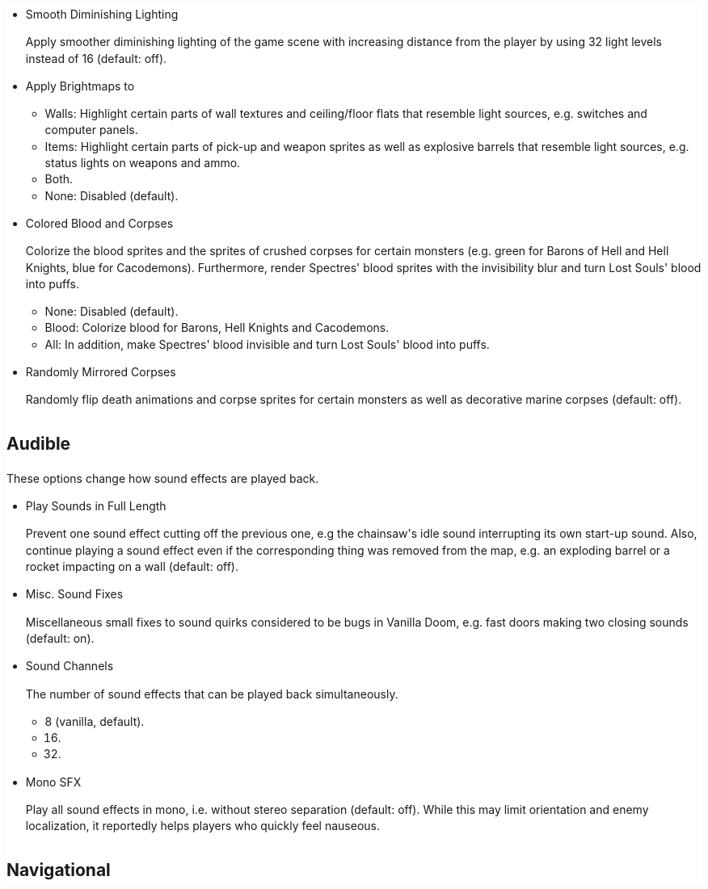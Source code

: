 * Smooth Diminishing Lighting
  
  Apply smoother diminishing lighting of the game scene with increasing distance from the player by using 32 light levels instead of 16 (default: off).

* Apply Brightmaps to

  * Walls: Highlight certain parts of wall textures and ceiling/floor flats that resemble light sources, e.g. switches and computer panels.
  * Items: Highlight certain parts of pick-up and weapon sprites as well as explosive barrels that resemble light sources, e.g. status lights on weapons and ammo.
  * Both.
  * None: Disabled (default).
  
* Colored Blood and Corpses

  Colorize the blood sprites and the sprites of crushed corpses for certain monsters (e.g. green for Barons of Hell and Hell Knights, blue for Cacodemons). Furthermore, render Spectres' blood sprites with the invisibility blur and turn Lost Souls' blood into puffs.

  * None: Disabled (default).
  * Blood: Colorize blood for Barons, Hell Knights and Cacodemons.
  * All: In addition, make Spectres' blood invisible and turn Lost Souls' blood into puffs.

* Randomly Mirrored Corpses

  Randomly flip death animations and corpse sprites for certain monsters as well as decorative marine corpses (default: off). 

## Audible

These options change how sound effects are played back.

* Play Sounds in Full Length

  Prevent one sound effect cutting off the previous one, e.g the chainsaw's idle sound interrupting its own start-up sound. Also, continue playing a sound effect even if the corresponding thing was removed from the map, e.g. an exploding barrel or a rocket impacting on a wall (default: off).

* Misc. Sound Fixes

  Miscellaneous small fixes to sound quirks considered to be bugs in Vanilla Doom, e.g. fast doors making two closing sounds (default: on).

* Sound Channels

  The number of sound effects that can be played back simultaneously.

  * 8 (vanilla, default).
  * 16.
  * 32.

* Mono SFX

  Play all sound effects in mono, i.e. without stereo separation (default: off). While this may limit orientation and enemy localization, it reportedly helps players who quickly feel nauseous.

## Navigational
